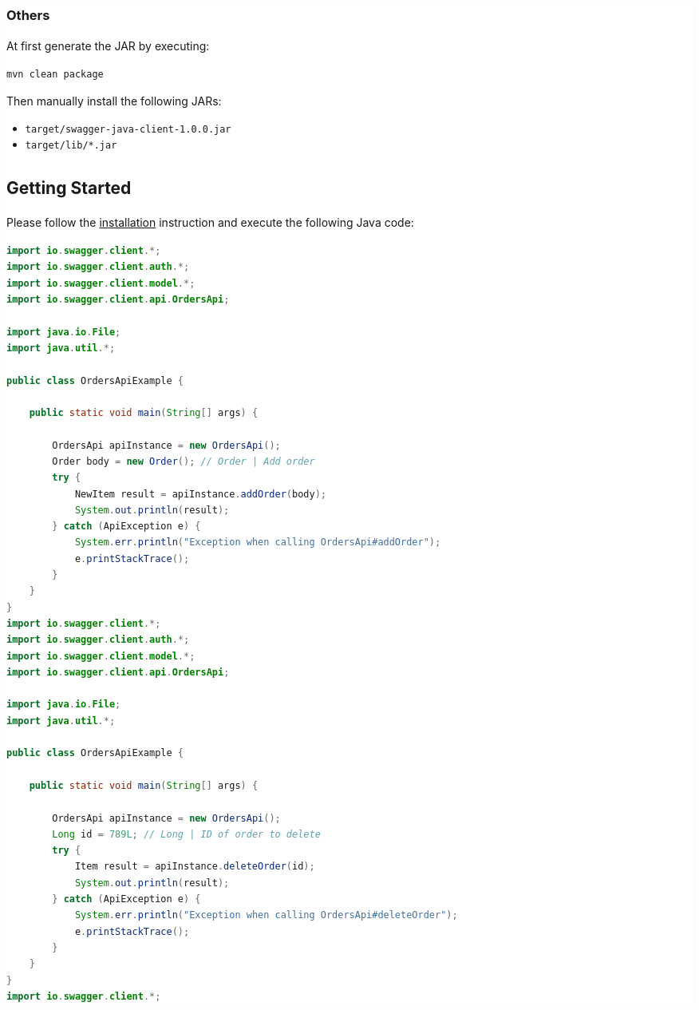 ### Others

At first generate the JAR by executing:

```shell
mvn clean package
```

Then manually install the following JARs:

* `target/swagger-java-client-1.0.0.jar`
* `target/lib/*.jar`

## Getting Started

Please follow the [installation](#installation) instruction and execute the following Java code:

```java
import io.swagger.client.*;
import io.swagger.client.auth.*;
import io.swagger.client.model.*;
import io.swagger.client.api.OrdersApi;

import java.io.File;
import java.util.*;

public class OrdersApiExample {

    public static void main(String[] args) {
        
        OrdersApi apiInstance = new OrdersApi();
        Order body = new Order(); // Order | Add order
        try {
            NewItem result = apiInstance.addOrder(body);
            System.out.println(result);
        } catch (ApiException e) {
            System.err.println("Exception when calling OrdersApi#addOrder");
            e.printStackTrace();
        }
    }
}
import io.swagger.client.*;
import io.swagger.client.auth.*;
import io.swagger.client.model.*;
import io.swagger.client.api.OrdersApi;

import java.io.File;
import java.util.*;

public class OrdersApiExample {

    public static void main(String[] args) {
        
        OrdersApi apiInstance = new OrdersApi();
        Long id = 789L; // Long | ID of order to delete
        try {
            Item result = apiInstance.deleteOrder(id);
            System.out.println(result);
        } catch (ApiException e) {
            System.err.println("Exception when calling OrdersApi#deleteOrder");
            e.printStackTrace();
        }
    }
}
import io.swagger.client.*;
```